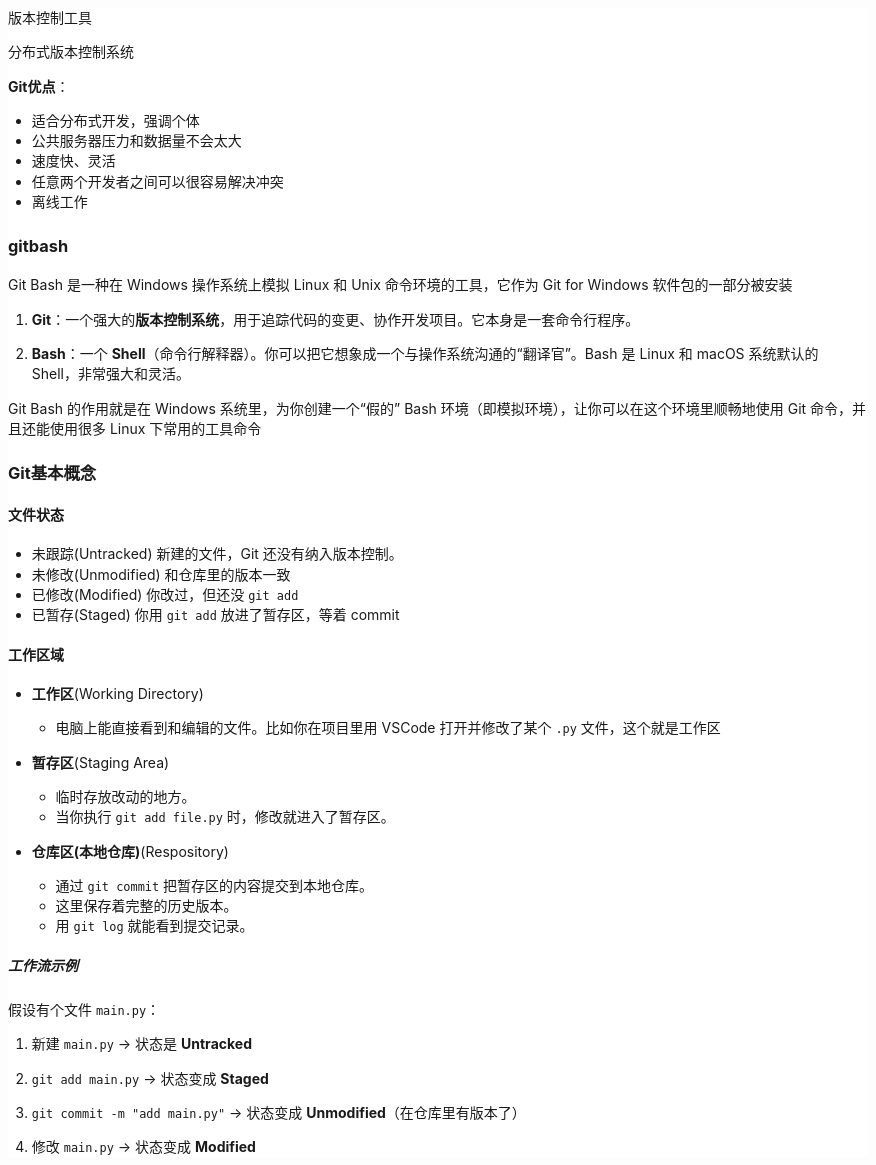 

版本控制工具

分布式版本控制系统

**Git优点**：
- 适合分布式开发，强调个体
- 公共服务器压力和数据量不会太大
- 速度快、灵活
- 任意两个开发者之间可以很容易解决冲突
- 离线工作

### gitbash

Git Bash 是一种在 Windows 操作系统上模拟 Linux 和 Unix 命令环境的工具，它作为 Git for Windows 软件包的一部分被安装

1. **Git**：一个强大的**版本控制系统**，用于追踪代码的变更、协作开发项目。它本身是一套命令行程序。
    
2. **Bash**：一个 **Shell**（命令行解释器）。你可以把它想象成一个与操作系统沟通的“翻译官”。Bash 是 Linux 和 macOS 系统默认的 Shell，非常强大和灵活。

Git Bash 的作用就是在 Windows 系统里，为你创建一个“假的” Bash 环境（即模拟环境），让你可以在这个环境里顺畅地使用 Git 命令，并且还能使用很多 Linux 下常用的工具命令

### Git基本概念

#### 文件状态

- 未跟踪(Untracked)   新建的文件，Git 还没有纳入版本控制。
- 未修改(Unmodified) 和仓库里的版本一致
- 已修改(Modified) 你改过，但还没 `git add`
- 已暂存(Staged)  你用 `git add` 放进了暂存区，等着 commit

#### 工作区域

- **工作区**(Working Directory) 
	- 电脑上能直接看到和编辑的文件。比如你在项目里用 VSCode 打开并修改了某个 `.py` 文件，这个就是工作区
- **暂存区**(Staging Area)
	- 临时存放改动的地方。
	-  当你执行 `git add file.py` 时，修改就进入了暂存区。
    
- **仓库区(本地仓库)**(Respository)
	- 通过 `git commit` 把暂存区的内容提交到本地仓库。
    - 这里保存着完整的历史版本。
    - 用 `git log` 就能看到提交记录。

##### 工作流示例

假设有个文件 `main.py`：

1. 新建 `main.py` → 状态是 **Untracked**
    
2. `git add main.py` → 状态变成 **Staged**
    
3. `git commit -m "add main.py"` → 状态变成 **Unmodified**（在仓库里有版本了）
    
4. 修改 `main.py` → 状态变成 **Modified**
    